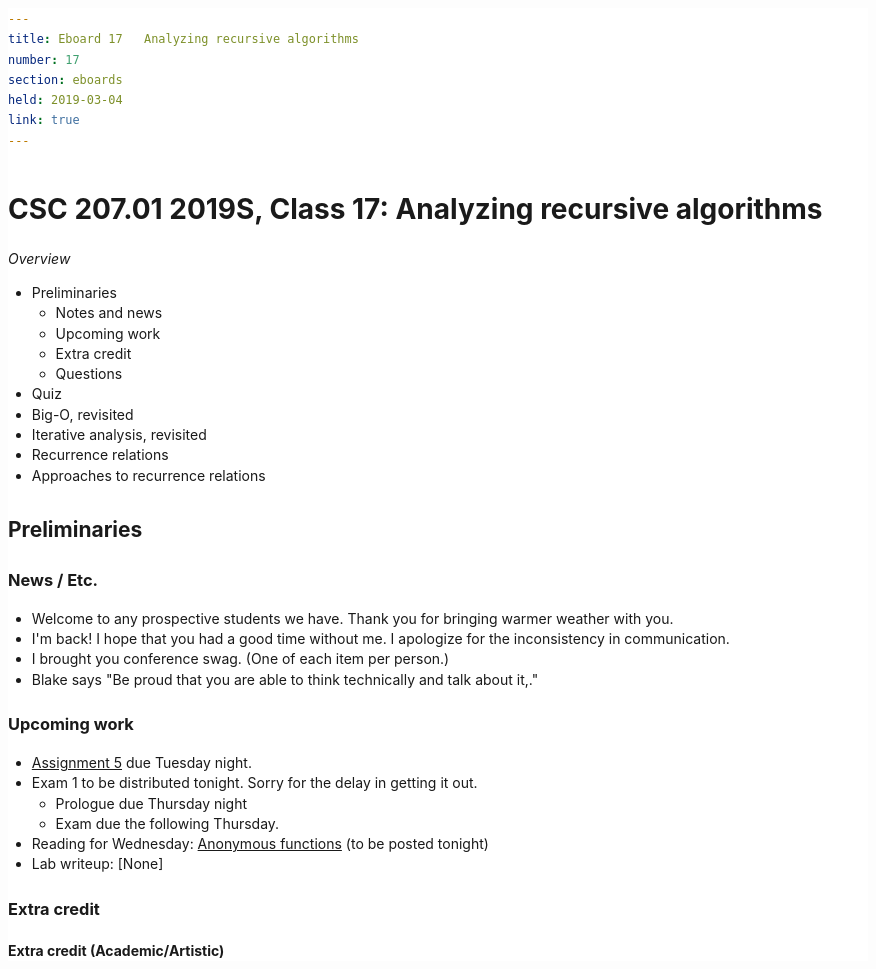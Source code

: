 ```yaml
---
title: Eboard 17   Analyzing recursive algorithms
number: 17
section: eboards
held: 2019-03-04
link: true
---
```

CSC 207.01 2019S, Class 17:   Analyzing recursive algorithms
============================================================

_Overview_

* Preliminaries
    * Notes and news
    * Upcoming work
    * Extra credit
    * Questions
* Quiz
* Big-O, revisited
* Iterative analysis, revisited
* Recurrence relations
* Approaches to recurrence relations

Preliminaries
-------------

### News / Etc.

* Welcome to any prospective students we have.  Thank you for bringing
  warmer weather with you.
* I'm back!  I hope that you had a good time without me.  I apologize
  for the inconsistency in communication.
* I brought you conference swag.  (One of each item per person.)
* Blake says "Be proud that you are able to think technically and talk 
  about it,."

### Upcoming work

* [Assignment 5](../assignments/assignment05) due Tuesday night.
* Exam 1 to be distributed tonight.  Sorry for the delay in getting it out.
    * Prologue due Thursday night
    * Exam due the following Thursday.
* Reading for Wednesday: 
  [Anonymous functions](../readings/anonymous-functions)
  (to be posted tonight)
* Lab writeup: [None]

### Extra credit

#### Extra credit (Academic/Artistic)
